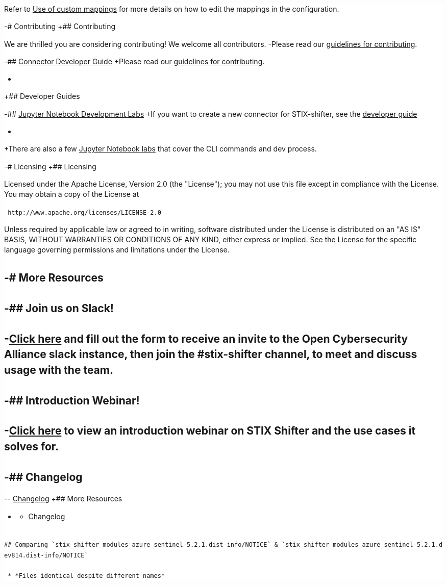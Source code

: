  Refer to [Use of custom mappings](https://github.com/opencybersecurityalliance/stix-shifter/blob/develop/adapter-guide/custom_mappings.md) for more details on how to edit the mappings in the configuration.
 
-# Contributing
+## Contributing
 
 We are thrilled you are considering contributing! We welcome all contributors.
-Please read our [guidelines for contributing](https://github.com/opencybersecurityalliance/stix-shifter/blob/develop/CONTRIBUTING.md).
 
-## [Connector Developer Guide](https://github.com/opencybersecurityalliance/stix-shifter/blob/develop/adapter-guide/develop-stix-adapter.md)
+Please read our [guidelines for contributing](https://github.com/opencybersecurityalliance/stix-shifter/blob/develop/CONTRIBUTING.md).
 
-
+## Developer Guides
 
-## [Jupyter Notebook Development Labs](https://github.com/opencybersecurityalliance/stix-shifter/blob/develop/lab)
+If you want to create a new connector for STIX-shifter, see the [developer guide](https://github.com/opencybersecurityalliance/stix-shifter/blob/develop/adapter-guide/develop-stix-adapter.md)
 
-
+There are also a few [Jupyter Notebook labs](https://github.com/opencybersecurityalliance/stix-shifter/blob/develop/lab) that cover the CLI commands and dev process.
 
-# Licensing
+## Licensing
 
 Licensed under the Apache License, Version 2.0 (the "License");
 you may not use this file except in compliance with the License.
 You may obtain a copy of the License at
 
     http://www.apache.org/licenses/LICENSE-2.0
 
 Unless required by applicable law or agreed to in writing, software
 distributed under the License is distributed on an "AS IS" BASIS,
 WITHOUT WARRANTIES OR CONDITIONS OF ANY KIND, either express or implied.
 See the License for the specific language governing permissions and
 limitations under the License.
 
-# More Resources
-
-## Join us on Slack!
-
-[Click here](https://docs.google.com/forms/d/1vEAqg9SKBF3UMtmbJJ9qqLarrXN5zeVG3_obedA3DKs) and fill out the form to receive an invite to the Open Cybersecurity Alliance slack instance, then join the #stix-shifter channel, to meet and discuss usage with the team.
-
-## Introduction Webinar!
-
-[Click here](https://ibm.biz/BdzTyA) to view an introduction webinar on STIX Shifter and the use cases it solves for.
-
-## Changelog
-
-- [Changelog](https://github.com/opencybersecurityalliance/stix-shifter/blob/develop/CHANGELOG.md)
+## More Resources
+   - [Changelog](https://github.com/opencybersecurityalliance/stix-shifter/blob/develop/CHANGELOG.md)
```

## Comparing `stix_shifter_modules_azure_sentinel-5.2.1.dist-info/NOTICE` & `stix_shifter_modules_azure_sentinel-5.2.1.dev814.dist-info/NOTICE`

 * *Files identical despite different names*

```